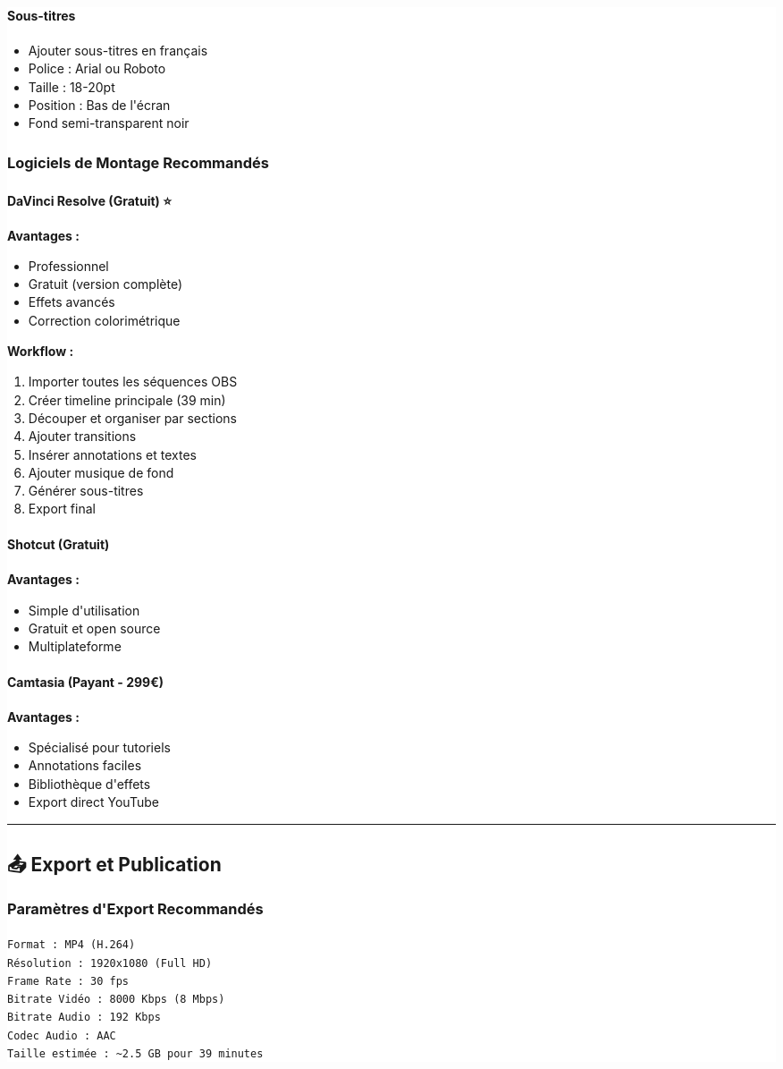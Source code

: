 #### Sous-titres
- Ajouter sous-titres en français
- Police : Arial ou Roboto
- Taille : 18-20pt
- Position : Bas de l'écran
- Fond semi-transparent noir

### Logiciels de Montage Recommandés

#### DaVinci Resolve (Gratuit) ⭐
**Avantages :**
- Professionnel
- Gratuit (version complète)
- Effets avancés
- Correction colorimétrique

**Workflow :**
1. Importer toutes les séquences OBS
2. Créer timeline principale (39 min)
3. Découper et organiser par sections
4. Ajouter transitions
5. Insérer annotations et textes
6. Ajouter musique de fond
7. Générer sous-titres
8. Export final

#### Shotcut (Gratuit)
**Avantages :**
- Simple d'utilisation
- Gratuit et open source
- Multiplateforme

#### Camtasia (Payant - 299€)
**Avantages :**
- Spécialisé pour tutoriels
- Annotations faciles
- Bibliothèque d'effets
- Export direct YouTube

---

## 📤 Export et Publication

### Paramètres d'Export Recommandés

```
Format : MP4 (H.264)
Résolution : 1920x1080 (Full HD)
Frame Rate : 30 fps
Bitrate Vidéo : 8000 Kbps (8 Mbps)
Bitrate Audio : 192 Kbps
Codec Audio : AAC
Taille estimée : ~2.5 GB pour 39 minutes
```
